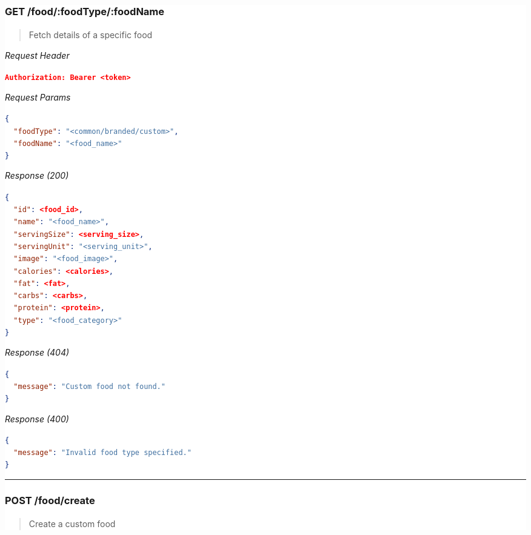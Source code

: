
### GET /food/:foodType/:foodName

> Fetch details of a specific food

_Request Header_

```json
Authorization: Bearer <token>
```

_Request Params_

```json
{
  "foodType": "<common/branded/custom>",
  "foodName": "<food_name>"
}
```

_Response (200)_

```json
{
  "id": <food_id>,
  "name": "<food_name>",
  "servingSize": <serving_size>,
  "servingUnit": "<serving_unit>",
  "image": "<food_image>",
  "calories": <calories>,
  "fat": <fat>,
  "carbs": <carbs>,
  "protein": <protein>,
  "type": "<food_category>"
}
```

_Response (404)_

```json
{
  "message": "Custom food not found."
}
```

_Response (400)_

```json
{
  "message": "Invalid food type specified."
}
```

---

### POST /food/create

> Create a custom food
